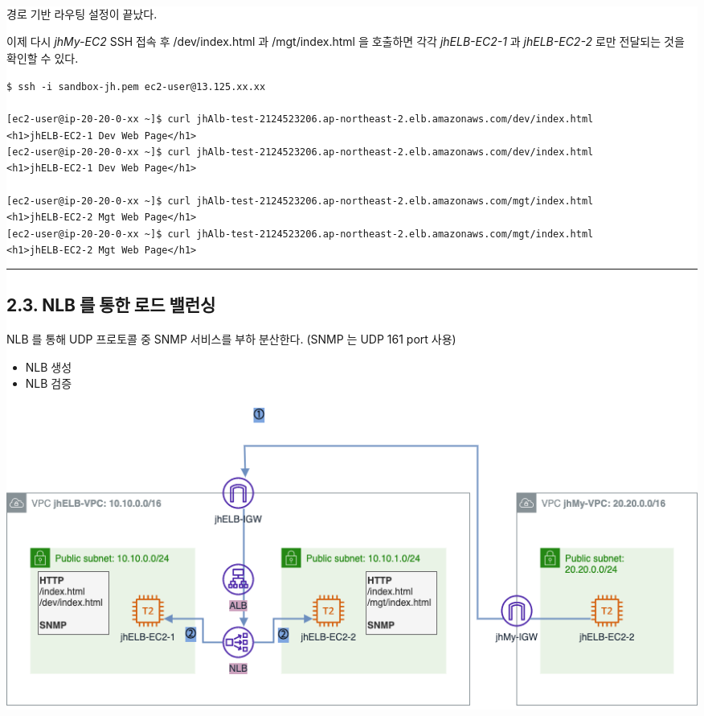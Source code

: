 경로 기반 라우팅 설정이 끝났다.

이제 다시 *jhMy-EC2* SSH 접속 후 /dev/index.html 과 /mgt/index.html 을 호출하면 각각 *jhELB-EC2-1* 과 *jhELB-EC2-2* 로만 전달되는 것을
확인할 수 있다.

```shell
$ ssh -i sandbox-jh.pem ec2-user@13.125.xx.xx

[ec2-user@ip-20-20-0-xx ~]$ curl jhAlb-test-2124523206.ap-northeast-2.elb.amazonaws.com/dev/index.html
<h1>jhELB-EC2-1 Dev Web Page</h1>
[ec2-user@ip-20-20-0-xx ~]$ curl jhAlb-test-2124523206.ap-northeast-2.elb.amazonaws.com/dev/index.html
<h1>jhELB-EC2-1 Dev Web Page</h1>

[ec2-user@ip-20-20-0-xx ~]$ curl jhAlb-test-2124523206.ap-northeast-2.elb.amazonaws.com/mgt/index.html
<h1>jhELB-EC2-2 Mgt Web Page</h1>
[ec2-user@ip-20-20-0-xx ~]$ curl jhAlb-test-2124523206.ap-northeast-2.elb.amazonaws.com/mgt/index.html
<h1>jhELB-EC2-2 Mgt Web Page</h1>
```

---

## 2.3. NLB 를 통한 로드 밸런싱

NLB 를 통해 UDP 프로토콜 중 SNMP 서비스를 부하 분산한다. (SNMP 는 UDP 161 port 사용)

- NLB 생성
- NLB 검증

![NLB 를 통한 로드 밸런싱 구성도](/assets/img/dev/2022/1113/nlb_1.png)
